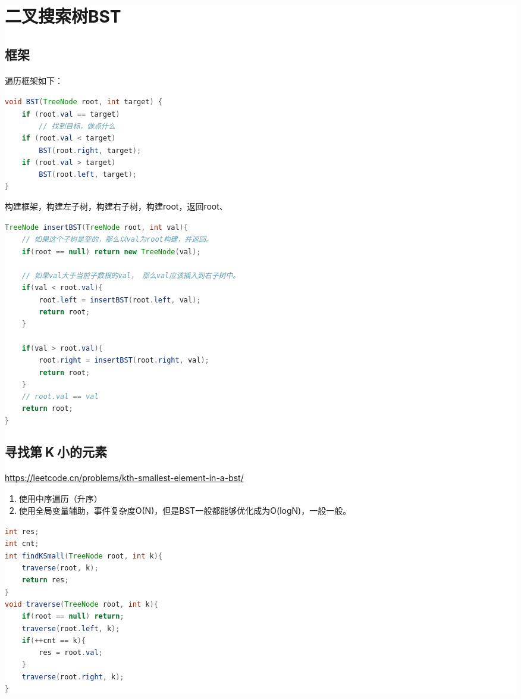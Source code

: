 # 二叉搜索树BST

## 框架
遍历框架如下：
```Java
void BST(TreeNode root, int target) {
    if (root.val == target)
        // 找到目标，做点什么
    if (root.val < target) 
        BST(root.right, target);
    if (root.val > target)
        BST(root.left, target);
}
```

构建框架，构建左子树，构建右子树，构建root，返回root、
```java
TreeNode insertBST(TreeNode root, int val){
    // 如果这个子树是空的，那么以val为root构建，并返回。
    if(root == null) return new TreeNode(val);

    // 如果val大于当前子数根的val， 那么val应该插入到右子树中。
    if(val < root.val){
        root.left = insertBST(root.left, val);
        return root;
    }

    if(val > root.val){
        root.right = insertBST(root.right, val);
        return root;
    }
    // root.val == val
    return root;
}
```



## 寻找第 K 小的元素
https://leetcode.cn/problems/kth-smallest-element-in-a-bst/

1. 使用中序遍历（升序）
2. 使用全局变量辅助，事件复杂度O(N)，但是BST一般都能够优化成为O(logN)，一般一般。

```Java
int res;
int cnt;
int findKSmall(TreeNode root, int k){
    traverse(root, k);
    return res;
}
void traverse(TreeNode root, int k){
    if(root == null) return;
    traverse(root.left, k);
    if(++cnt == k){
        res = root.val;
    }
    traverse(root.right, k);
}
```
